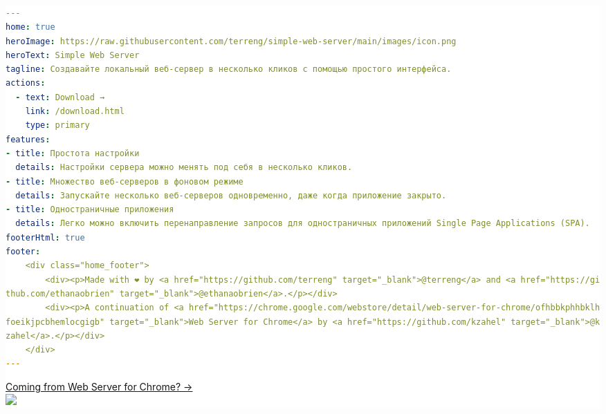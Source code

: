```yaml
---
home: true
heroImage: https://raw.githubusercontent.com/terreng/simple-web-server/main/images/icon.png
heroText: Simple Web Server
tagline: Создавайте локальный веб-сервер в несколько кликов с помощью простого интерфейса.
actions:
  - text: Download →
    link: /download.html
    type: primary
features:
- title: Простота настройки
  details: Настройки сервера можно менять под себя в несколько кликов.
- title: Множество веб-серверов в фоновом режиме
  details: Запускайте несколько веб-серверов одновременно, даже когда приложение закрыто.
- title: Одностраничные приложения
  details: Легко можно включить перенаправление запросов для одностраничных приложений Single Page Applications (SPA).
footerHtml: true
footer:
    <div class="home_footer">
        <div><p>Made with ❤️ by <a href="https://github.com/terreng" target="_blank">@terreng</a> and <a href="https://github.com/ethanaobrien" target="_blank">@ethanaobrien</a>.</p></div>
        <div><p>A continuation of <a href="https://chrome.google.com/webstore/detail/web-server-for-chrome/ofhbbkphhbklhfoeikjpcbhemlocgigb" target="_blank">Web Server for Chrome</a> by <a href="https://github.com/kzahel" target="_blank">@kzahel</a>.</p></div>
    </div>
---
```

<div class="coming_from_wsc_banner"><a href="/docs/wsc.html">Coming from Web Server for Chrome? →</a></div>
<img src="/images/screenshots.jpeg" style="width: 100%">